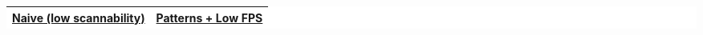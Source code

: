 | [Naive (low scannability)](https://youtu.be/1ems029Rln4)                            | [Patterns + Low FPS](https://youtu.be/8HG8HJ7tbO8)                                  |
| ----------------------------------------------------------------------------------- | ----------------------------------------------------------------------------------- |